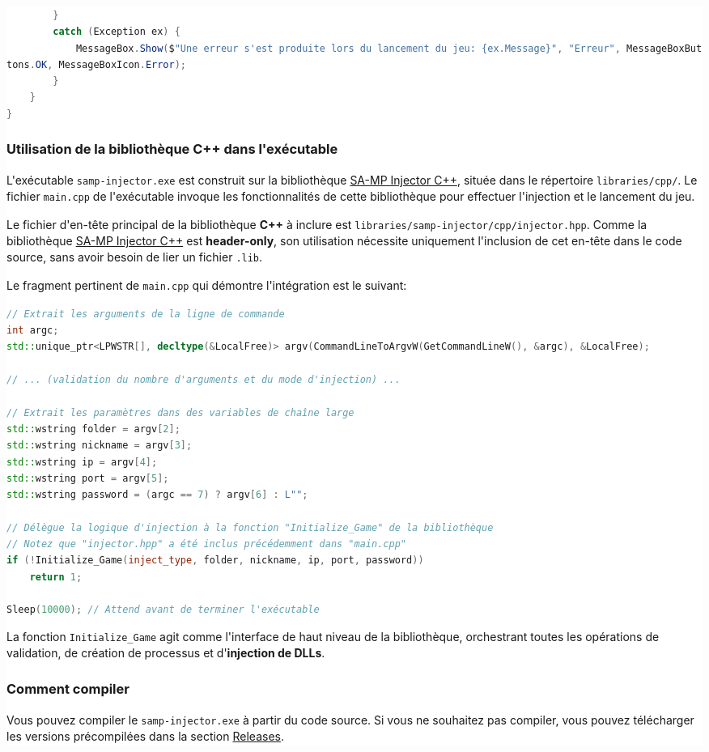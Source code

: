 ```csharp
        }
        catch (Exception ex) {
            MessageBox.Show($"Une erreur s'est produite lors du lancement du jeu: {ex.Message}", "Erreur", MessageBoxButtons.OK, MessageBoxIcon.Error);
        }
    }
}
```

### Utilisation de la bibliothèque C++ dans l'exécutable

L'exécutable `samp-injector.exe` est construit sur la bibliothèque [SA-MP Injector C++](https://github.com/spc-samp/samp-injector/tree/main/libraries/cpp), située dans le répertoire `libraries/cpp/`. Le fichier `main.cpp` de l'exécutable invoque les fonctionnalités de cette bibliothèque pour effectuer l'injection et le lancement du jeu.

Le fichier d'en-tête principal de la bibliothèque **C++** à inclure est `libraries/samp-injector/cpp/injector.hpp`. Comme la bibliothèque [SA-MP Injector C++](https://github.com/spc-samp/samp-injector/tree/main/libraries/cpp) est **header-only**, son utilisation nécessite uniquement l'inclusion de cet en-tête dans le code source, sans avoir besoin de lier un fichier `.lib`.

Le fragment pertinent de `main.cpp` qui démontre l'intégration est le suivant:
```cpp
// Extrait les arguments de la ligne de commande
int argc;
std::unique_ptr<LPWSTR[], decltype(&LocalFree)> argv(CommandLineToArgvW(GetCommandLineW(), &argc), &LocalFree);

// ... (validation du nombre d'arguments et du mode d'injection) ...

// Extrait les paramètres dans des variables de chaîne large
std::wstring folder = argv[2];
std::wstring nickname = argv[3];
std::wstring ip = argv[4];
std::wstring port = argv[5];
std::wstring password = (argc == 7) ? argv[6] : L"";

// Délègue la logique d'injection à la fonction "Initialize_Game" de la bibliothèque
// Notez que "injector.hpp" a été inclus précédemment dans "main.cpp"
if (!Initialize_Game(inject_type, folder, nickname, ip, port, password))
    return 1;

Sleep(10000); // Attend avant de terminer l'exécutable
```

La fonction `Initialize_Game` agit comme l'interface de haut niveau de la bibliothèque, orchestrant toutes les opérations de validation, de création de processus et d'**injection de DLLs**.

### Comment compiler

Vous pouvez compiler le `samp-injector.exe` à partir du code source. Si vous ne souhaitez pas compiler, vous pouvez télécharger les versions précompilées dans la section [Releases](https://github.com/spc-samp/samp-injector/releases).
